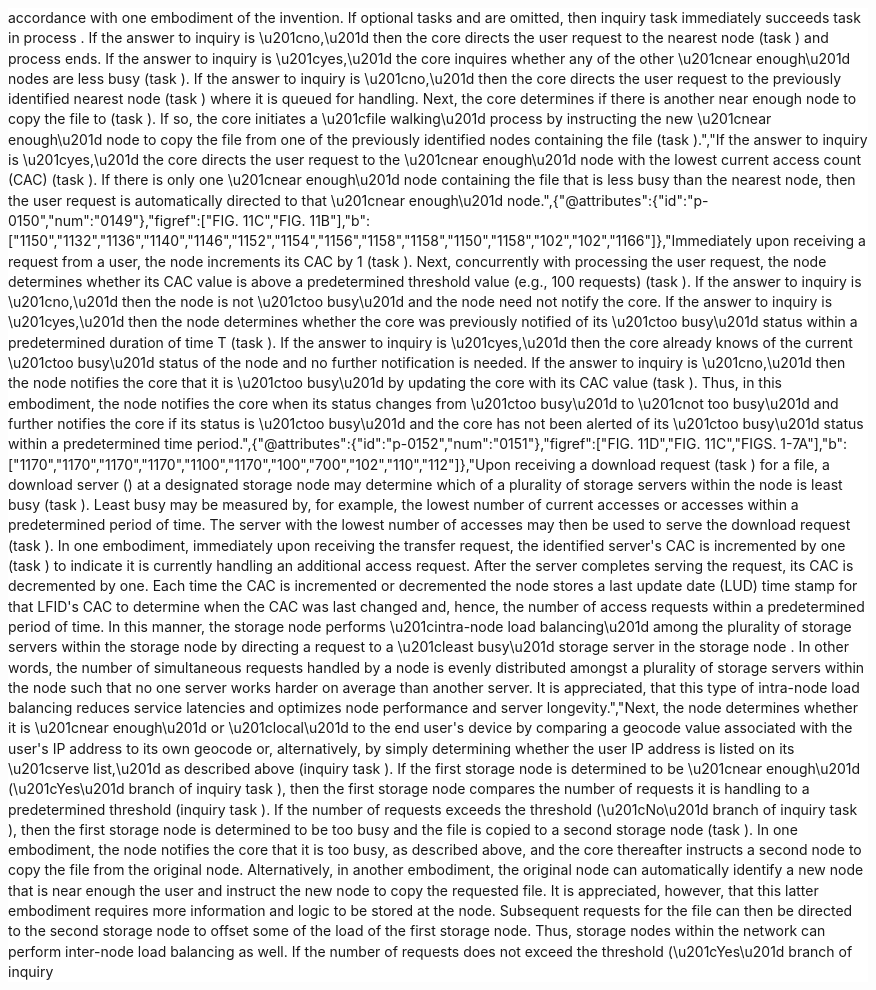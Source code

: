 accordance with one embodiment of the invention. If optional tasks  and  are omitted, then inquiry task  immediately succeeds task  in process . If the answer to inquiry  is \u201cno,\u201d then the core  directs the user request to the nearest node (task ) and process  ends. If the answer to inquiry  is \u201cyes,\u201d the core inquires whether any of the other \u201cnear enough\u201d nodes are less busy (task ). If the answer to inquiry  is \u201cno,\u201d then the core  directs the user request to the previously identified nearest node (task ) where it is queued for handling. Next, the core determines if there is another near enough node to copy the file to (task ). If so, the core initiates a \u201cfile walking\u201d process by instructing the new \u201cnear enough\u201d node to copy the file from one of the previously identified nodes containing the file (task ).","If the answer to inquiry  is \u201cyes,\u201d the core  directs the user request to the \u201cnear enough\u201d node with the lowest current access count (CAC) (task ). If there is only one \u201cnear enough\u201d node containing the file that is less busy than the nearest node, then the user request is automatically directed to that \u201cnear enough\u201d node.",{"@attributes":{"id":"p-0150","num":"0149"},"figref":["FIG. 11C","FIG. 11B"],"b":["1150","1132","1136","1140","1146","1152","1154","1156","1158","1158","1150","1158","102","102","1166"]},"Immediately upon receiving a request from a user, the node increments its CAC by 1 (task ). Next, concurrently with processing the user request, the node determines whether its CAC value is above a predetermined threshold value (e.g., 100 requests) (task ). If the answer to inquiry  is \u201cno,\u201d then the node is not \u201ctoo busy\u201d and the node need not notify the core. If the answer to inquiry  is \u201cyes,\u201d then the node determines whether the core  was previously notified of its \u201ctoo busy\u201d status within a predetermined duration of time T (task ). If the answer to inquiry  is \u201cyes,\u201d then the core  already knows of the current \u201ctoo busy\u201d status of the node and no further notification is needed. If the answer to inquiry  is \u201cno,\u201d then the node notifies the core  that it is \u201ctoo busy\u201d by updating the core  with its CAC value (task ). Thus, in this embodiment, the node notifies the core when its status changes from \u201ctoo busy\u201d to \u201cnot too busy\u201d and further notifies the core if its status is \u201ctoo busy\u201d and the core has not been alerted of its \u201ctoo busy\u201d status within a predetermined time period.",{"@attributes":{"id":"p-0152","num":"0151"},"figref":["FIG. 11D","FIG. 11C","FIGS. 1-7A"],"b":["1170","1170","1170","1170","1100","1170","100","700","102","110","112"]},"Upon receiving a download request (task ) for a file, a download server  () at a designated storage node may determine which of a plurality of storage servers within the node  is least busy (task ). Least busy may be measured by, for example, the lowest number of current accesses or accesses within a predetermined period of time. The server with the lowest number of accesses may then be used to serve the download request (task ). In one embodiment, immediately upon receiving the transfer request, the identified server's CAC is incremented by one (task ) to indicate it is currently handling an additional access request. After the server completes serving the request, its CAC is decremented by one. Each time the CAC is incremented or decremented the node stores a last update date (LUD) time stamp for that LFID's CAC to determine when the CAC was last changed and, hence, the number of access requests within a predetermined period of time. In this manner, the storage node performs \u201cintra-node load balancing\u201d among the plurality of storage servers within the storage node  by directing a request to a \u201cleast busy\u201d storage server in the storage node . In other words, the number of simultaneous requests handled by a node is evenly distributed amongst a plurality of storage servers within the node such that no one server works harder on average than another server. It is appreciated, that this type of intra-node load balancing reduces service latencies and optimizes node performance and server longevity.","Next, the node determines whether it is \u201cnear enough\u201d or \u201clocal\u201d to the end user's device by comparing a geocode value associated with the user's IP address to its own geocode or, alternatively, by simply determining whether the user IP address is listed on its \u201cserve list,\u201d as described above (inquiry task ). If the first storage node is determined to be \u201cnear enough\u201d (\u201cYes\u201d branch of inquiry task ), then the first storage node compares the number of requests it is handling to a predetermined threshold (inquiry task ). If the number of requests exceeds the threshold (\u201cNo\u201d branch of inquiry task ), then the first storage node is determined to be too busy and the file is copied to a second storage node (task ). In one embodiment, the node notifies the core  that it is too busy, as described above, and the core thereafter instructs a second node to copy the file from the original node. Alternatively, in another embodiment, the original node can automatically identify a new node that is near enough the user and instruct the new node to copy the requested file. It is appreciated, however, that this latter embodiment requires more information and logic to be stored at the node. Subsequent requests for the file can then be directed to the second storage node to offset some of the load of the first storage node. Thus, storage nodes within the network can perform inter-node load balancing as well. If the number of requests does not exceed the threshold (\u201cYes\u201d branch of inquiry